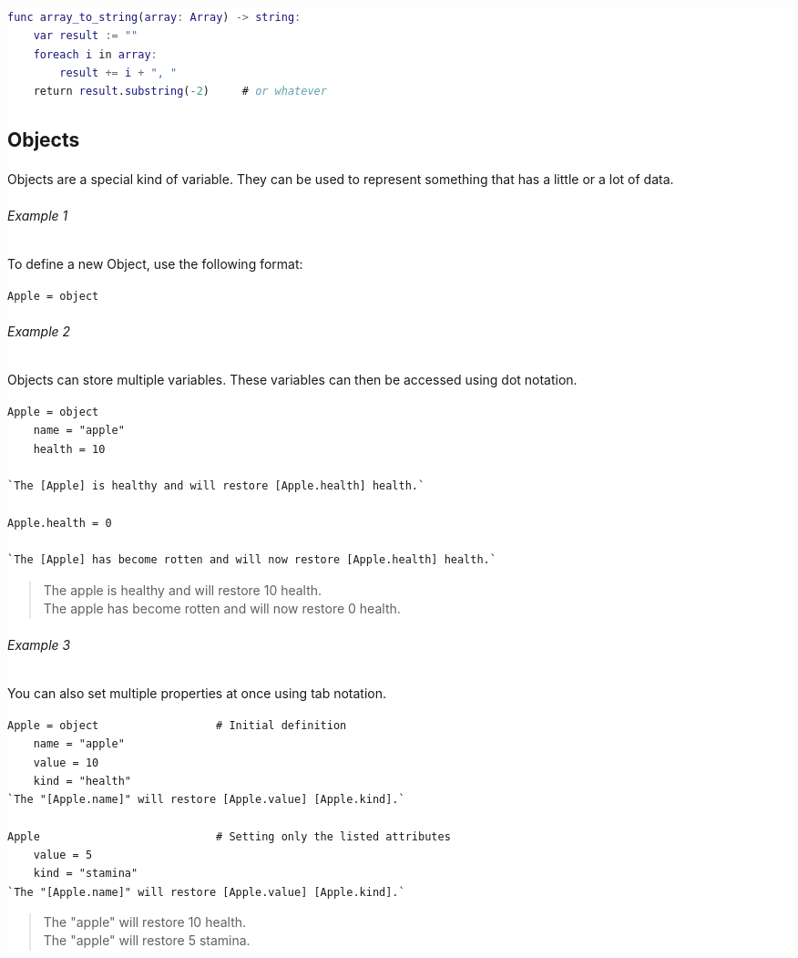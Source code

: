 ```gd
func array_to_string(array: Array) -> string:
	var result := ""
	foreach i in array:
		result += i + ", "
	return result.substring(-2)		# or whatever
```

## Objects

Objects are a special kind of variable. They can be used to represent something that has a little or a lot of data.

###### Example 1

To define a new Object, use the following format:

```pny
Apple = object
```

###### Example 2

Objects can store multiple variables. These variables can then be accessed using dot notation.

```pny
Apple = object
	name = "apple"
	health = 10

`The [Apple] is healthy and will restore [Apple.health] health.`

Apple.health = 0

`The [Apple] has become rotten and will now restore [Apple.health] health.`
```
> The apple is healthy and will restore 10 health.<br>
> The apple has become rotten and will now restore 0 health.


###### Example 3

You can also set multiple properties at once using tab notation.

```pny
Apple = object					# Initial definition
	name = "apple"
	value = 10
	kind = "health"
`The "[Apple.name]" will restore [Apple.value] [Apple.kind].`

Apple							# Setting only the listed attributes
	value = 5
	kind = "stamina"
`The "[Apple.name]" will restore [Apple.value] [Apple.kind].`
```
> The "apple" will restore 10 health.<br>
> The "apple" will restore 5 stamina.
